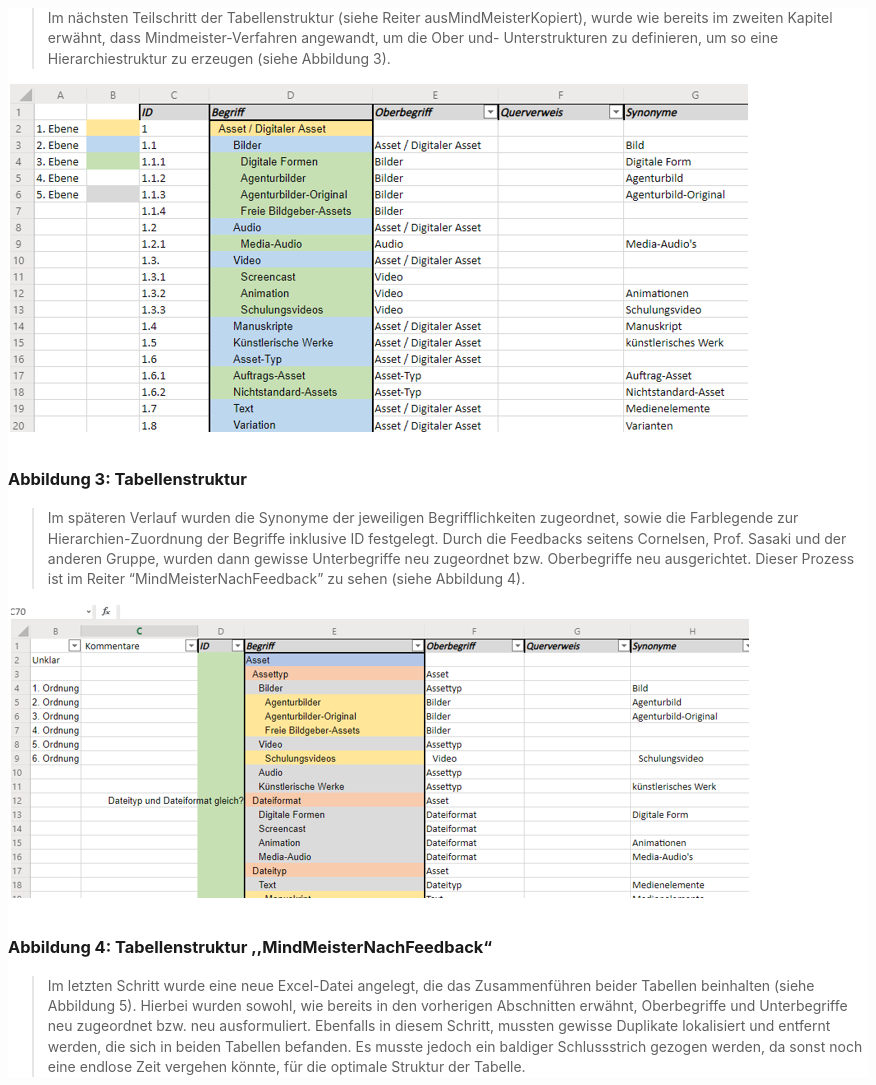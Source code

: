    
>Im nächsten Teilschritt der Tabellenstruktur (siehe Reiter ausMindMeisterKopiert), wurde wie bereits im zweiten Kapitel erwähnt, dass Mindmeister-Verfahren angewandt, um die Ober und- Unterstrukturen zu definieren, um so eine Hierarchiestruktur zu erzeugen (siehe Abbildung 3).
    
 <img src ="https://github.com/KaD3W3/gruppe1/blob/master/Picture/Tabellenstruktur.PNG">   
 <h3> Abbildung 3: Tabellenstruktur </h3>
  
>Im späteren Verlauf wurden die Synonyme der jeweiligen Begrifflichkeiten zugeordnet, sowie die Farblegende zur Hierarchien-Zuordnung der Begriffe inklusive ID festgelegt. 
Durch die Feedbacks seitens Cornelsen, Prof. Sasaki und der anderen Gruppe, wurden dann gewisse Unterbegriffe neu zugeordnet bzw. Oberbegriffe neu ausgerichtet. Dieser Prozess ist im Reiter “MindMeisterNachFeedback” zu sehen (siehe Abbildung 4). 


 <img src ="https://github.com/KaD3W3/gruppe1/blob/master/Picture/Tabellenstruktur%20%2C%2CMindMeisterNachFeedback.PNG">
 
 <h3> Abbildung 4: Tabellenstruktur ,,MindMeisterNachFeedback“ </h3> 
 
>Im letzten Schritt wurde eine neue Excel-Datei angelegt, die das Zusammenführen beider Tabellen beinhalten (siehe Abbildung 5).
Hierbei wurden sowohl, wie bereits in den vorherigen Abschnitten erwähnt, Oberbegriffe und Unterbegriffe neu zugeordnet bzw. neu ausformuliert. Ebenfalls in diesem Schritt, mussten gewisse Duplikate lokalisiert und entfernt werden, die sich in beiden Tabellen befanden. Es musste jedoch ein baldiger Schlussstrich gezogen werden, da sonst noch eine endlose Zeit vergehen könnte, für die optimale Struktur der Tabelle.
